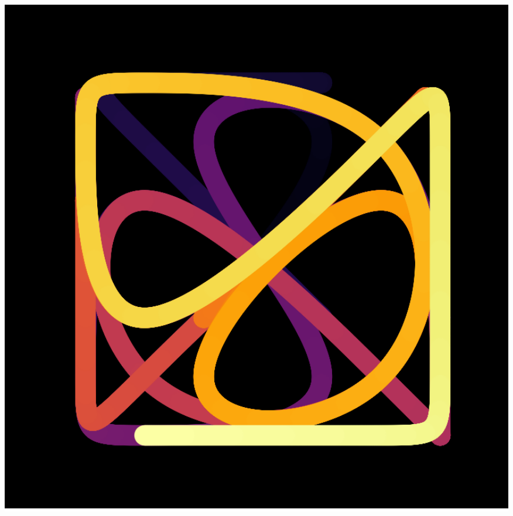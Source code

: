 <img src="https://raw.githubusercontent.com/dirediredock/PyplotArt/main/Images/art_2.png" width="100%">